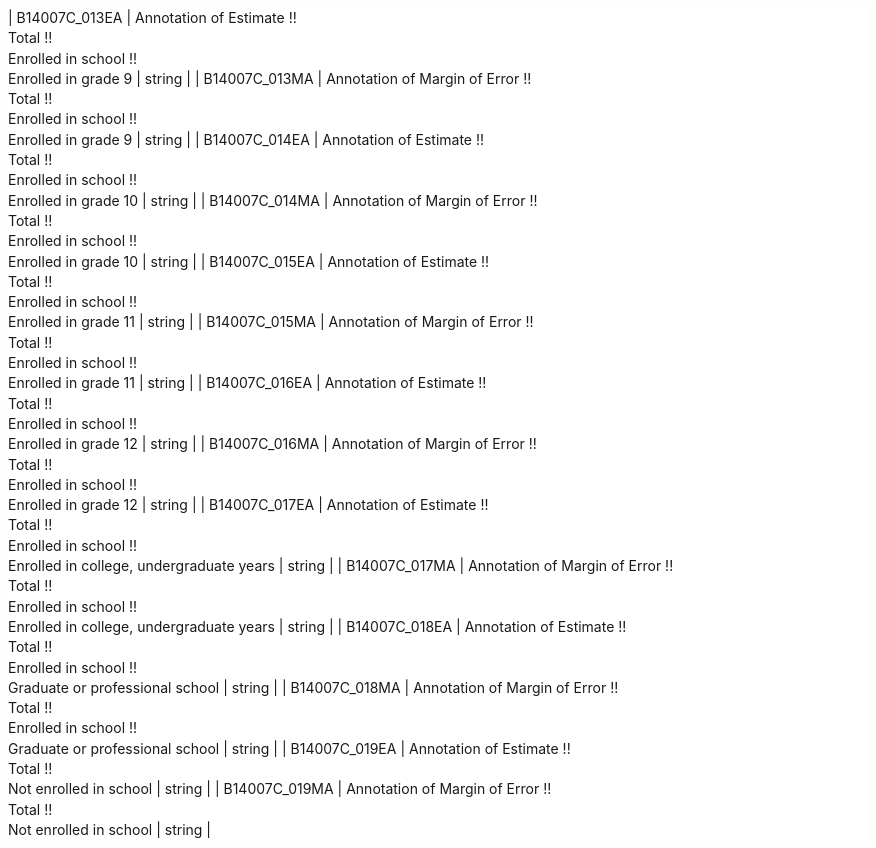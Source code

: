 | B14007C_013EA | Annotation of Estimate !!<br>Total !!<br>Enrolled in school !!<br>Enrolled in grade 9 | string |
| B14007C_013MA | Annotation of Margin of Error !!<br>Total !!<br>Enrolled in school !!<br>Enrolled in grade 9 | string |
| B14007C_014EA | Annotation of Estimate !!<br>Total !!<br>Enrolled in school !!<br>Enrolled in grade 10 | string |
| B14007C_014MA | Annotation of Margin of Error !!<br>Total !!<br>Enrolled in school !!<br>Enrolled in grade 10 | string |
| B14007C_015EA | Annotation of Estimate !!<br>Total !!<br>Enrolled in school !!<br>Enrolled in grade 11 | string |
| B14007C_015MA | Annotation of Margin of Error !!<br>Total !!<br>Enrolled in school !!<br>Enrolled in grade 11 | string |
| B14007C_016EA | Annotation of Estimate !!<br>Total !!<br>Enrolled in school !!<br>Enrolled in grade 12 | string |
| B14007C_016MA | Annotation of Margin of Error !!<br>Total !!<br>Enrolled in school !!<br>Enrolled in grade 12 | string |
| B14007C_017EA | Annotation of Estimate !!<br>Total !!<br>Enrolled in school !!<br>Enrolled in college, undergraduate years | string |
| B14007C_017MA | Annotation of Margin of Error !!<br>Total !!<br>Enrolled in school !!<br>Enrolled in college, undergraduate years | string |
| B14007C_018EA | Annotation of Estimate !!<br>Total !!<br>Enrolled in school !!<br>Graduate or professional school | string |
| B14007C_018MA | Annotation of Margin of Error !!<br>Total !!<br>Enrolled in school !!<br>Graduate or professional school | string |
| B14007C_019EA | Annotation of Estimate !!<br>Total !!<br>Not enrolled in school | string |
| B14007C_019MA | Annotation of Margin of Error !!<br>Total !!<br>Not enrolled in school | string |

